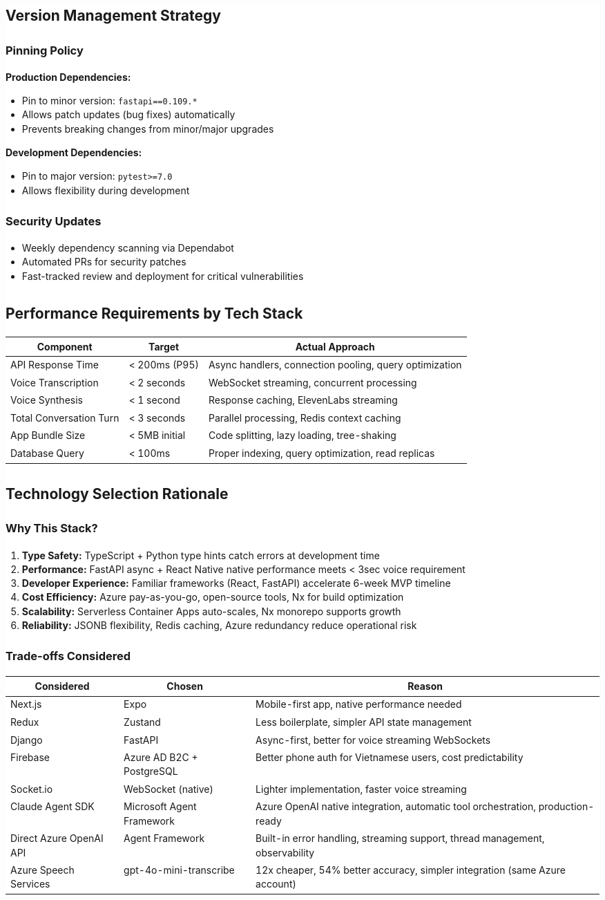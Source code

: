 ## Version Management Strategy

### Pinning Policy

**Production Dependencies:**
- Pin to minor version: `fastapi==0.109.*`
- Allows patch updates (bug fixes) automatically
- Prevents breaking changes from minor/major upgrades

**Development Dependencies:**
- Pin to major version: `pytest>=7.0`
- Allows flexibility during development

### Security Updates

- Weekly dependency scanning via Dependabot
- Automated PRs for security patches
- Fast-tracked review and deployment for critical vulnerabilities

## Performance Requirements by Tech Stack

| Component | Target | Actual Approach |
|-----------|--------|-----------------|
| API Response Time | < 200ms (P95) | Async handlers, connection pooling, query optimization |
| Voice Transcription | < 2 seconds | WebSocket streaming, concurrent processing |
| Voice Synthesis | < 1 second | Response caching, ElevenLabs streaming |
| Total Conversation Turn | < 3 seconds | Parallel processing, Redis context caching |
| App Bundle Size | < 5MB initial | Code splitting, lazy loading, tree-shaking |
| Database Query | < 100ms | Proper indexing, query optimization, read replicas |

## Technology Selection Rationale

### Why This Stack?

1. **Type Safety:** TypeScript + Python type hints catch errors at development time
2. **Performance:** FastAPI async + React Native native performance meets < 3sec voice requirement
3. **Developer Experience:** Familiar frameworks (React, FastAPI) accelerate 6-week MVP timeline
4. **Cost Efficiency:** Azure pay-as-you-go, open-source tools, Nx for build optimization
5. **Scalability:** Serverless Container Apps auto-scales, Nx monorepo supports growth
6. **Reliability:** JSONB flexibility, Redis caching, Azure redundancy reduce operational risk

### Trade-offs Considered

| Considered | Chosen | Reason |
|-----------|--------|--------|
| Next.js | Expo | Mobile-first app, native performance needed |
| Redux | Zustand | Less boilerplate, simpler API state management |
| Django | FastAPI | Async-first, better for voice streaming WebSockets |
| Firebase | Azure AD B2C + PostgreSQL | Better phone auth for Vietnamese users, cost predictability |
| Socket.io | WebSocket (native) | Lighter implementation, faster voice streaming |
| Claude Agent SDK | Microsoft Agent Framework | Azure OpenAI native integration, automatic tool orchestration, production-ready |
| Direct Azure OpenAI API | Agent Framework | Built-in error handling, streaming support, thread management, observability |
| Azure Speech Services | gpt-4o-mini-transcribe | 12x cheaper, 54% better accuracy, simpler integration (same Azure account) |